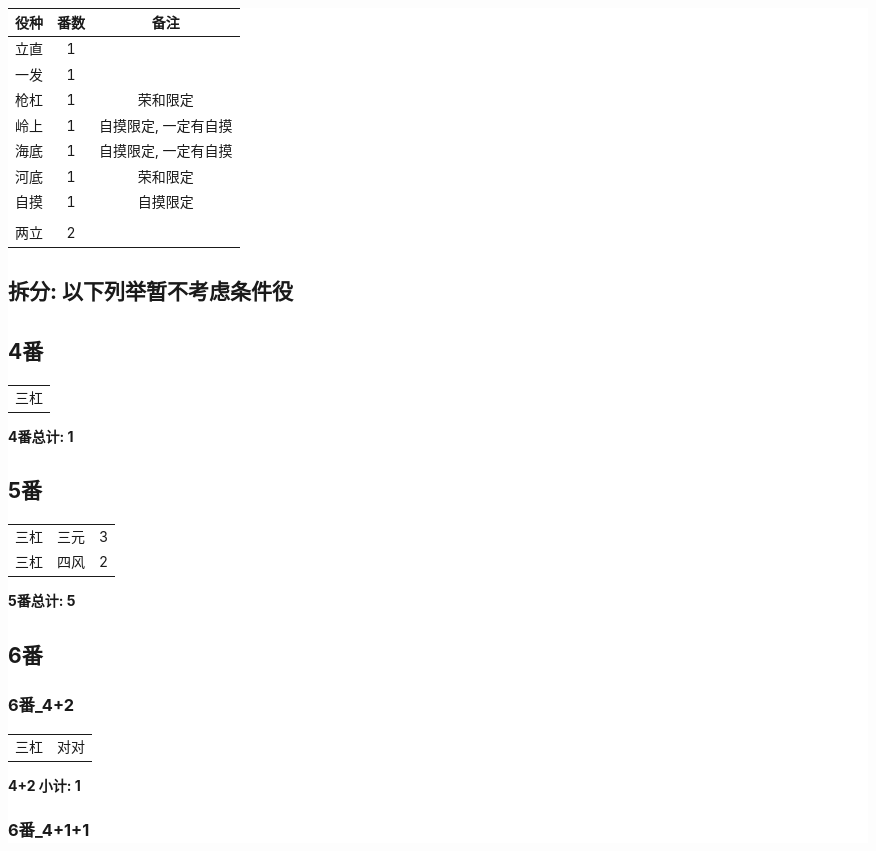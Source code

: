 | 役种 | 番数 |     备注      |
|:--:|:--:|:-----------:|
| 立直 | 1  |
| 一发 | 1  |
| 枪杠 | 1  |    荣和限定     |
| 岭上 | 1  | 自摸限定, 一定有自摸 |
| 海底 | 1  | 自摸限定, 一定有自摸 |
| 河底 | 1  |    荣和限定     |
| 自摸 | 1  |    自摸限定     |
|    |    |
| 两立 | 2  |

## **拆分: 以下列举暂不考虑条件役**

## 4番

|    |
|:--:|
| 三杠 |

**4番总计: 1**

## 5番

|    |    |   |
|:--:|:--:|:-:|
| 三杠 | 三元 | 3 |
| 三杠 | 四风 | 2 |

**5番总计: 5**

## 6番

### 6番_4+2

|    |    |
|:--:|:--:|
| 三杠 | 对对 |

**4+2 小计: 1**

### 6番_4+1+1
